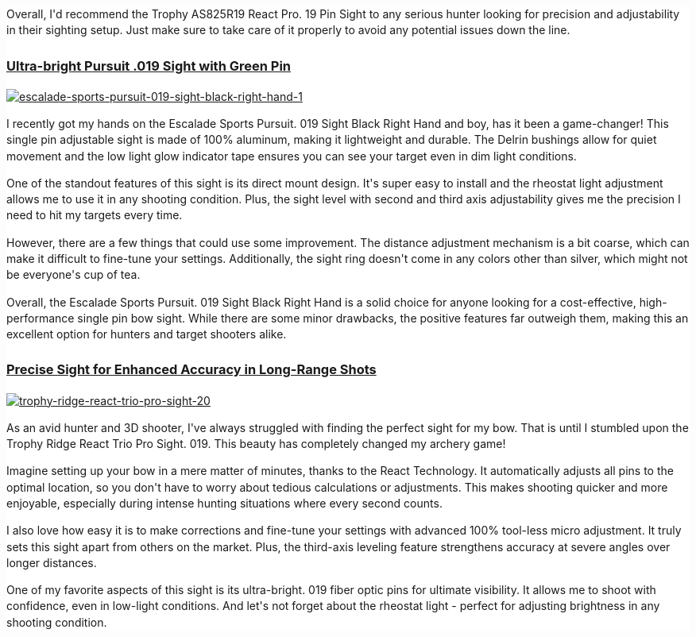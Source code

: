 Overall, I'd recommend the Trophy AS825R19 React Pro. 19 Pin Sight to any serious hunter looking for precision and adjustability in their sighting setup. Just make sure to take care of it properly to avoid any potential issues down the line.

### [Ultra-bright Pursuit .019 Sight with Green Pin](https://serp.ly/@universityofguns/amazon/1911-tritium-sights?utm_source=universityofguns&utm_medium=organic&utm_campaign=website)

<div class="image"><a href="https://serp.ly/@universityofguns/amazon/1911-tritium-sights?utm_source=universityofguns&utm_medium=organic&utm_campaign=website"><img alt="escalade-sports-pursuit-019-sight-black-right-hand-1" src="https://imagedelivery.net/vy2bglCGN6hEeWOnSe2c7A/escalade-sports-pursuit-019-sight-black-right-hand-1/w=720,h=540,fit=pad,background=black"/></a></div>

I recently got my hands on the Escalade Sports Pursuit. 019 Sight Black Right Hand and boy, has it been a game-changer! This single pin adjustable sight is made of 100% aluminum, making it lightweight and durable. The Delrin bushings allow for quiet movement and the low light glow indicator tape ensures you can see your target even in dim light conditions.

One of the standout features of this sight is its direct mount design. It's super easy to install and the rheostat light adjustment allows me to use it in any shooting condition. Plus, the sight level with second and third axis adjustability gives me the precision I need to hit my targets every time.

However, there are a few things that could use some improvement. The distance adjustment mechanism is a bit coarse, which can make it difficult to fine-tune your settings. Additionally, the sight ring doesn't come in any colors other than silver, which might not be everyone's cup of tea.

Overall, the Escalade Sports Pursuit. 019 Sight Black Right Hand is a solid choice for anyone looking for a cost-effective, high-performance single pin bow sight. While there are some minor drawbacks, the positive features far outweigh them, making this an excellent option for hunters and target shooters alike.

### [Precise Sight for Enhanced Accuracy in Long-Range Shots](https://serp.ly/@universityofguns/amazon/1911-tritium-sights?utm_source=universityofguns&utm_medium=organic&utm_campaign=website)

<div class="image"><a href="https://serp.ly/@universityofguns/amazon/1911-tritium-sights?utm_source=universityofguns&utm_medium=organic&utm_campaign=website"><img alt="trophy-ridge-react-trio-pro-sight-20" src="https://imagedelivery.net/vy2bglCGN6hEeWOnSe2c7A/trophy-ridge-react-trio-pro-sight-20/w=720,h=540,fit=pad,background=black"/></a></div>

As an avid hunter and 3D shooter, I've always struggled with finding the perfect sight for my bow. That is until I stumbled upon the Trophy Ridge React Trio Pro Sight. 019. This beauty has completely changed my archery game!

Imagine setting up your bow in a mere matter of minutes, thanks to the React Technology. It automatically adjusts all pins to the optimal location, so you don't have to worry about tedious calculations or adjustments. This makes shooting quicker and more enjoyable, especially during intense hunting situations where every second counts.

I also love how easy it is to make corrections and fine-tune your settings with advanced 100% tool-less micro adjustment. It truly sets this sight apart from others on the market. Plus, the third-axis leveling feature strengthens accuracy at severe angles over longer distances.

One of my favorite aspects of this sight is its ultra-bright. 019 fiber optic pins for ultimate visibility. It allows me to shoot with confidence, even in low-light conditions. And let's not forget about the rheostat light - perfect for adjusting brightness in any shooting condition.
